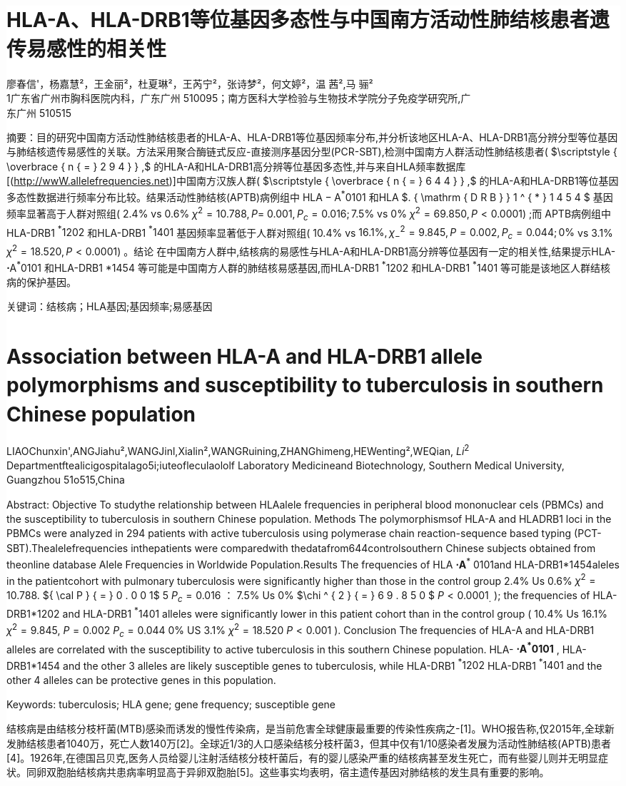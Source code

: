 # HLA-A、HLA-DRB1等位基因多态性与中国南方活动性肺结核患者遗传易感性的相关性

廖春信'，杨嘉慧²，王金丽²，杜夏琳²，王芮宁²，张诗梦²，何文婷²，温 茜²,马 骊²  
1广东省广州市胸科医院内科，广东广州 510095；南方医科大学检验与生物技术学院分子免疫学研究所,广  
东广州 510515

摘要：目的研究中国南方活动性肺结核患者的HLA-A、HLA-DRB1等位基因频率分布,并分析该地区HLA-A、HLA-DRB1高分辨分型等位基因与肺结核遗传易感性的关联。方法采用聚合酶链式反应-直接测序基因分型(PCR-SBT),检测中国南方人群活动性肺结核患者( $\scriptstyle { \overbrace { n { = } 2 9 4 } } ,$ 的HLA-A和HLA-DRB1高分辨等位基因多态性,并与来自HLA频率数据库[(http://wwW.allelefrequencies.net)]中国南方汉族人群( $\scriptstyle { \overbrace { n { = } 6 4 4 } } ,$ 的HLA-A和HLA-DRB1等位基因多态性数据进行频率分布比较。结果活动性肺结核(APTB)病例组中 $\mathrm { H L A - A ^ { * } 0 1 0 1 }$ 和HLA $. { \mathrm { D R B } } 1 ^ { * } 1 4 5 4 \$ 基因频率显著高于人群对照组( $2 . 4 \%$ vs $0 . 6 \%$ $\chi ^ { 2 } { = } 1 0 . 7 8 8 , P { = }$ $0 . 0 0 1 , P _ { c } { = } 0 . 0 1 6 ; 7 . 5 \%$ vs $0 \%$ $\chi ^ { 2 } { = } 6 9 . 8 5 0 , P { < } 0 . 0 0 0 1 )$ ;而 APTB病例组中HLA-DRB1 $^ { * } 1 2 0 2$ 和HLA-DRB1 $^ { * } 1 4 0 1$ 基因频率显著低于人群对照组( $10 . 4 \%$ vs $1 6 . 1 \% , \chi _ { - } ^ { 2 } { = } 9 . 8 4 5 , P { = } 0 . 0 0 2 , P _ { c } { = } 0 . 0 4 4 ; 0 \%$ vs $3 . 1 \%$ $\chi ^ { 2 } { = } 1 8 . 5 2 0 , P { < } 0 . 0 0 0 1 )$ 。结论 在中国南方人群中,结核病的易感性与HLA-A和HLA-DRB1高分辨等位基因有一定的相关性,结果提示HLA- $\boldsymbol { \cdot } \mathrm { A } ^ { * } 0 1 0 1$ 和HLA-DRB1 $\ast 1 4 5 4$ 等可能是中国南方人群的肺结核易感基因,而HLA-DRB1 $^ { * } 1 2 0 2$ 和HLA-DRB1 $^ { * } 1 4 0 1$ 等可能是该地区人群结核病的保护基因。

关键词：结核病；HLA基因;基因频率;易感基因

# Association between HLA-A and HLA-DRB1 allele polymorphisms and susceptibility to tuberculosis in southern Chinese population

LIAOChunxin',ANGJiahu²,WANGJinl,Xialin²,WANGRuining,ZHANGhimeng,HEWenting²,WEQian, $L i ^ { 2 }$ Departmentftealicigospitalago5i;iuteofleculaololf Laboratory Medicineand Biotechnology, Southern Medical University, Guangzhou 51o515,China

Abstract: Objective To studythe relationship between HLAalele frequencies in peripheral blood mononuclear cels (PBMCs) and the susceptibility to tuberculosis in southern Chinese population. Methods The polymorphismsof HLA-A and HLADRB1 loci in the PBMCs were analyzed in 294 patients with active tuberculosis using polymerase chain reaction-sequence based typing (PCT-SBT).Thealelefrequencies inthepatients were comparedwith thedatafrom644controlsouthern Chinese subjects obtained from theonline database Alele Frequencies in Worldwide Population.Results The frequencies of HLA ${ \mathbf { \cdot A } } ^ { * }$ 0101and HLA-DRB1\*1454aleles in the patientcohort with pulmonary tuberculosis were significantly higher than those in the control group $2 . 4 \%$ Us $0 . 6 \%$ $\chi ^ { 2 } { = } 1 0 . 7 8 8 .$ ${ \cal P } { = } 0 . 0 0 1$ 5 $P _ { c } { = } 0 . 0 1 6$ ： $7 . 5 \%$ Us $0 \%$ $\chi ^ { 2 } { = } 6 9 . 8 5 0 \$ $P { < } 0 . 0 0 0 1 _ { . }$ ); the frequencies of HLA-DRB1\*1202 and HLA-DRB1 $^ { * } 1 4 0 1$ alleles were significantly lower in this patient cohort than in the control group ( $1 0 . 4 \%$ Us $1 6 . 1 \%$ $\chi ^ { 2 } { = } 9 . 8 4 5 ,$ $\scriptstyle P = 0 . 0 0 2$ $\scriptstyle P _ { c } = 0 . 0 4 4$ $0 \%$ US $3 . 1 \%$ $\chi ^ { 2 } { = } 1 8 . 5 2 0$ $P { < } 0 . 0 0 1$ ). Conclusion The frequencies of HLA-A and HLA-DRB1 alleles are correlated with the susceptibility to active tuberculosis in this southern Chinese population. HLA- $\mathbf { \cdot A ^ { * } 0 1 0 1 }$ , HLA-DRB1\*1454 and the other 3 alleles are likely susceptible genes to tuberculosis, while HLA-DRB1 $^ { * } 1 2 0 2$ HLA-DRB1 $^ { * } 1 4 0 1$ and the other 4 alleles can be protective genes in this population.

Keywords: tuberculosis; HLA gene; gene frequency; susceptible gene

结核病是由结核分枝杆菌(MTB)感染而诱发的慢性传染病，是当前危害全球健康最重要的传染性疾病之-[1]。WHO报告称,仅2015年,全球新发肺结核患者1040万，死亡人数140万[2]。全球近1/3的人口感染结核分枝杆菌3，但其中仅有1/10感染者发展为活动性肺结核(APTB)患者[4]。1926年,在德国吕贝克,医务人员给婴儿注射活结核分枝杆菌后，有的婴儿感染严重的结核病甚至发生死亡，而有些婴儿则并无明显症状。同卵双胞胎结核病共患病率明显高于异卵双胞胎[5]。这些事实均表明，宿主遗传基因对肺结核的发生具有重要的影响。
